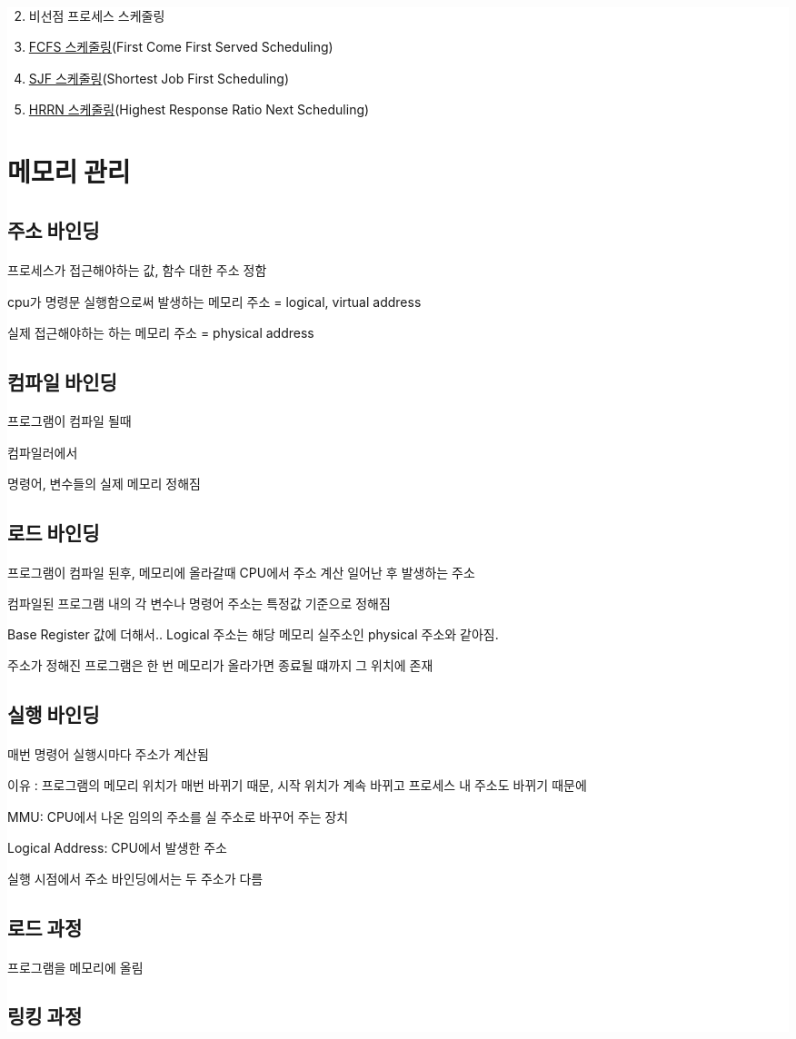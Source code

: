 2. 비선점 프로세스 스케줄링

1. [FCFS 스케줄링](https://ko.wikipedia.org/wiki/FCFS_스케줄링)(First Come First Served Scheduling)
2. [SJF 스케줄링](https://ko.wikipedia.org/wiki/SJF_스케줄링)(Shortest Job First Scheduling)
3. [HRRN 스케줄링](https://ko.wikipedia.org/wiki/HRRN_스케줄링)(Highest Response Ratio Next Scheduling)

# 메모리 관리

## 주소 바인딩

프로세스가 접근해야하는 값, 함수 대한 주소 정함

cpu가 명령문 실행함으로써 발생하는 메모리 주소 = logical, virtual address

실제 접근해야하는 하는 메모리 주소 = physical address

## 컴파일 바인딩

프로그램이 컴파일 될때

 컴파일러에서 

명령어, 변수들의 실제 메모리 정해짐



## 로드 바인딩

프로그램이 컴파일 된후, 메모리에 올라갈때 CPU에서 주소 계산 일어난 후 발생하는 주소

컴파일된 프로그램 내의 각 변수나 명령어 주소는 특정값 기준으로 정해짐

Base Register 값에 더해서.. Logical 주소는 해당 메모리 실주소인 physical 주소와 같아짐. 

주소가 정해진 프로그램은 한 번 메모리가 올라가면 종료될 떄까지 그 위치에 존재



## 실행 바인딩

매번 명령어 실행시마다 주소가 계산됨

이유 : 프로그램의 메모리 위치가 매번 바뀌기 때문, 시작 위치가 계속 바뀌고 프로세스 내 주소도 바뀌기 때문에 

MMU: CPU에서 나온 임의의 주소를 실 주소로 바꾸어 주는 장치

Logical Address: CPU에서 발생한 주소

실행 시점에서 주소 바인딩에서는 두 주소가 다름

## 로드 과정

프로그램을 메모리에 올림

## 링킹 과정
